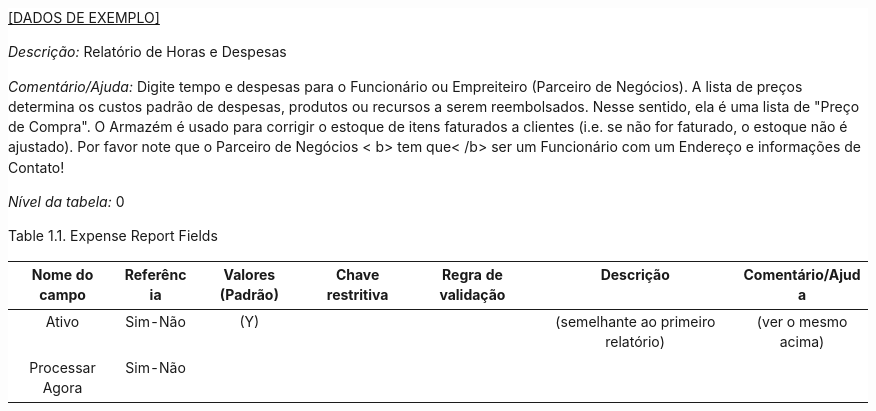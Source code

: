 </div>

</div>

</div>

[\[DADOS DE EXEMPLO\]](data/S_TimeExpense_data)

<span class="emphasis">*Descrição:*</span> Relatório de Horas e Despesas

<span class="emphasis">*Comentário/Ajuda:* </span> Digite tempo e
despesas para o Funcionário ou Empreiteiro (Parceiro de Negócios). A
lista de preços determina os custos padrão de despesas, produtos ou
recursos a serem reembolsados. Nesse sentido, ela é uma lista de "Preço
de Compra". O Armazém é usado para corrigir o estoque de itens faturados
a clientes (i.e. se não for faturado, o estoque não é ajustado). Por
favor note que o Parceiro de Negócios \< b\> tem que\< /b\> ser um
Funcionário com um Endereço e informações de Contato\!

<span class="emphasis">*Nível da tabela:* </span>0

</div>

<div id="d199054e40" class="table">

<div class="table-title">

Table 1.1. Expense Report
Fields

</div>

<div class="table-contents">

|    Nome do campo     |      Referência      |                                                                    Valores (Padrão)                                                                    |     Chave restritiva     |                Regra de validação                |                  Descrição                   |                                                                                                                                                                                                                                                                                                                                                        Comentário/Ajuda                                                                                                                                                                                                                                                                                                                                                         |
| :------------------: | :------------------: | :----------------------------------------------------------------------------------------------------------------------------------------------------: | :----------------------: | :----------------------------------------------: | :------------------------------------------: | :-----------------------------------------------------------------------------------------------------------------------------------------------------------------------------------------------------------------------------------------------------------------------------------------------------------------------------------------------------------------------------------------------------------------------------------------------------------------------------------------------------------------------------------------------------------------------------------------------------------------------------------------------------------------------------------------------------------------------------: |
|        Ativo         |       Sim-Não        |                                                                          (Y)                                                                           |                          |                                                  |      (semelhante ao primeiro relatório)      |                                                                                                                                                                                                                                                                                                                                                       (ver o mesmo acima)                                                                                                                                                                                                                                                                                                                                                       |
|   Processar Agora    |       Sim-Não        |                                                                                                                                                        |                          |                                                  |                                              |                                                                                                                                                                                                                                                                                                                                                                                                                                                                                                                                                                                                                                                                                                                                 |
